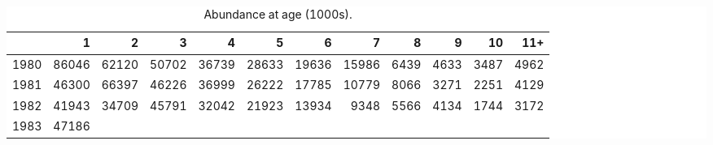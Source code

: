 <table class="table" style="margin-left: auto; margin-right: auto;">
<caption>Abundance at age (1000s).</caption>
 <thead>
  <tr>
   <th style="text-align:left;">   </th>
   <th style="text-align:right;"> 1 </th>
   <th style="text-align:right;"> 2 </th>
   <th style="text-align:right;"> 3 </th>
   <th style="text-align:right;"> 4 </th>
   <th style="text-align:right;"> 5 </th>
   <th style="text-align:right;"> 6 </th>
   <th style="text-align:right;"> 7 </th>
   <th style="text-align:right;"> 8 </th>
   <th style="text-align:right;"> 9 </th>
   <th style="text-align:right;"> 10 </th>
   <th style="text-align:right;"> 11+ </th>
  </tr>
 </thead>
<tbody>
  <tr>
   <td style="text-align:left;"> 1980 </td>
   <td style="text-align:right;"> 86046 </td>
   <td style="text-align:right;"> 62120 </td>
   <td style="text-align:right;"> 50702 </td>
   <td style="text-align:right;"> 36739 </td>
   <td style="text-align:right;"> 28633 </td>
   <td style="text-align:right;"> 19636 </td>
   <td style="text-align:right;"> 15986 </td>
   <td style="text-align:right;"> 6439 </td>
   <td style="text-align:right;"> 4633 </td>
   <td style="text-align:right;"> 3487 </td>
   <td style="text-align:right;"> 4962 </td>
  </tr>
  <tr>
   <td style="text-align:left;"> 1981 </td>
   <td style="text-align:right;"> 46300 </td>
   <td style="text-align:right;"> 66397 </td>
   <td style="text-align:right;"> 46226 </td>
   <td style="text-align:right;"> 36999 </td>
   <td style="text-align:right;"> 26222 </td>
   <td style="text-align:right;"> 17785 </td>
   <td style="text-align:right;"> 10779 </td>
   <td style="text-align:right;"> 8066 </td>
   <td style="text-align:right;"> 3271 </td>
   <td style="text-align:right;"> 2251 </td>
   <td style="text-align:right;"> 4129 </td>
  </tr>
  <tr>
   <td style="text-align:left;"> 1982 </td>
   <td style="text-align:right;"> 41943 </td>
   <td style="text-align:right;"> 34709 </td>
   <td style="text-align:right;"> 45791 </td>
   <td style="text-align:right;"> 32042 </td>
   <td style="text-align:right;"> 21923 </td>
   <td style="text-align:right;"> 13934 </td>
   <td style="text-align:right;"> 9348 </td>
   <td style="text-align:right;"> 5566 </td>
   <td style="text-align:right;"> 4134 </td>
   <td style="text-align:right;"> 1744 </td>
   <td style="text-align:right;"> 3172 </td>
  </tr>
  <tr>
   <td style="text-align:left;"> 1983 </td>
   <td style="text-align:right;"> 47186 </td>